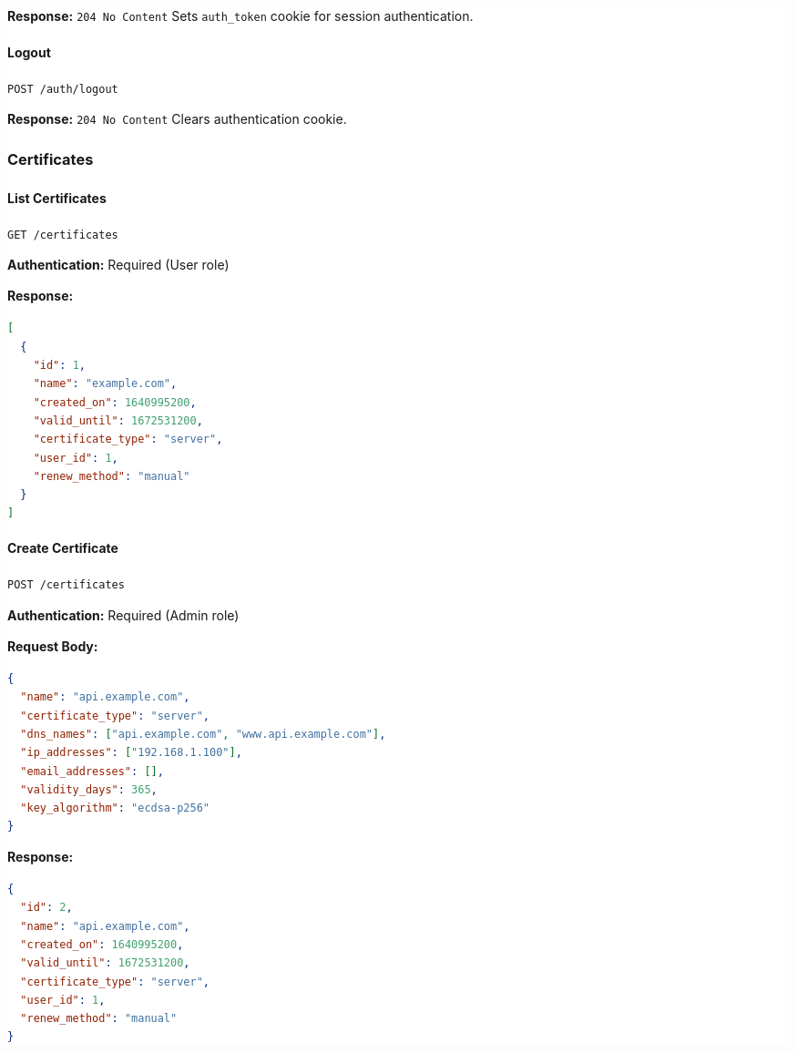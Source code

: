 **Response:** `204 No Content`
Sets `auth_token` cookie for session authentication.

#### Logout
```http
POST /auth/logout
```

**Response:** `204 No Content`
Clears authentication cookie.

### Certificates

#### List Certificates
```http
GET /certificates
```

**Authentication:** Required (User role)

**Response:**
```json
[
  {
    "id": 1,
    "name": "example.com",
    "created_on": 1640995200,
    "valid_until": 1672531200,
    "certificate_type": "server",
    "user_id": 1,
    "renew_method": "manual"
  }
]
```

#### Create Certificate
```http
POST /certificates
```

**Authentication:** Required (Admin role)

**Request Body:**
```json
{
  "name": "api.example.com",
  "certificate_type": "server",
  "dns_names": ["api.example.com", "www.api.example.com"],
  "ip_addresses": ["192.168.1.100"],
  "email_addresses": [],
  "validity_days": 365,
  "key_algorithm": "ecdsa-p256"
}
```

**Response:**
```json
{
  "id": 2,
  "name": "api.example.com", 
  "created_on": 1640995200,
  "valid_until": 1672531200,
  "certificate_type": "server",
  "user_id": 1,
  "renew_method": "manual"
}
```
